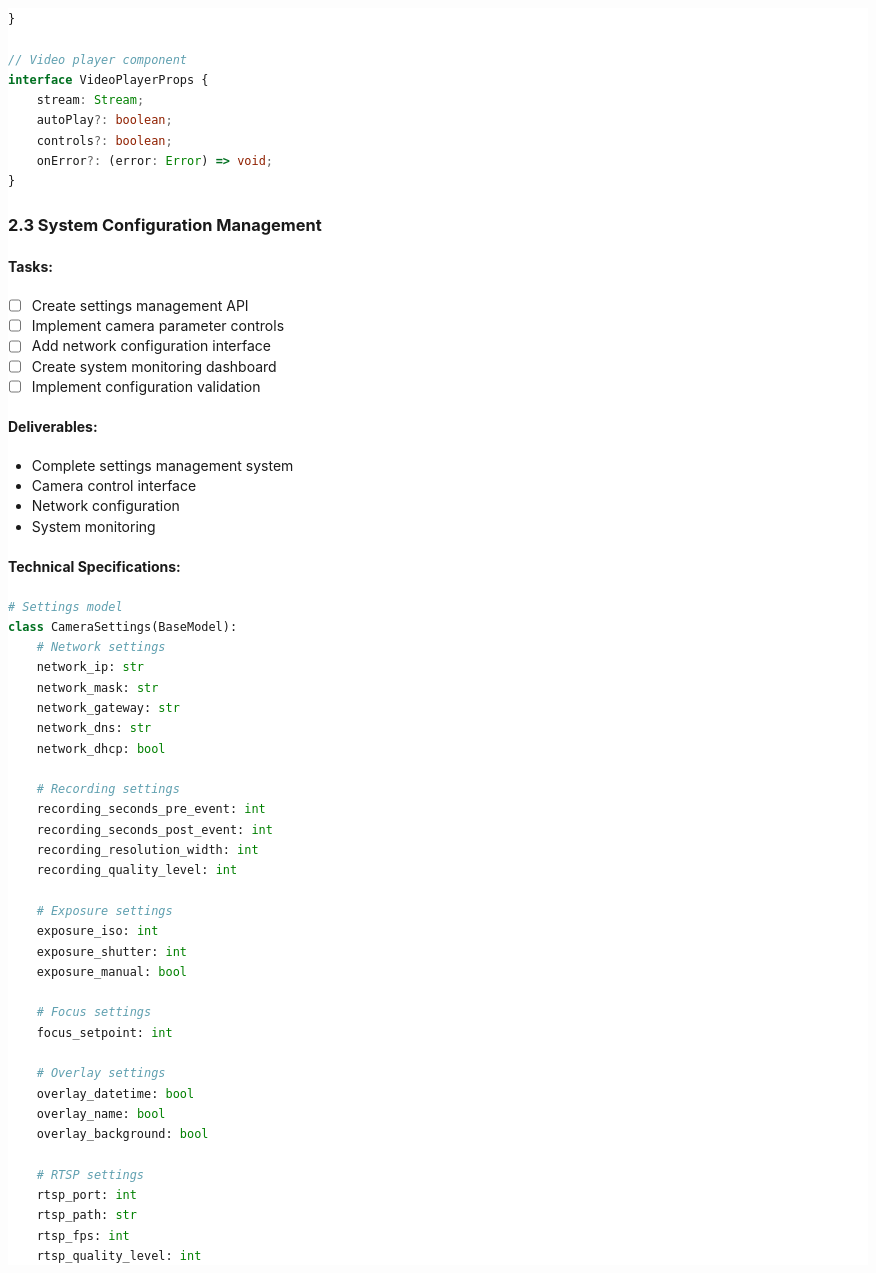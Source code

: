 ```typescript
}

// Video player component
interface VideoPlayerProps {
    stream: Stream;
    autoPlay?: boolean;
    controls?: boolean;
    onError?: (error: Error) => void;
}
```

### 2.3 System Configuration Management

#### Tasks:
- [ ] Create settings management API
- [ ] Implement camera parameter controls
- [ ] Add network configuration interface
- [ ] Create system monitoring dashboard
- [ ] Implement configuration validation

#### Deliverables:
- Complete settings management system
- Camera control interface
- Network configuration
- System monitoring

#### Technical Specifications:
```python
# Settings model
class CameraSettings(BaseModel):
    # Network settings
    network_ip: str
    network_mask: str
    network_gateway: str
    network_dns: str
    network_dhcp: bool
    
    # Recording settings
    recording_seconds_pre_event: int
    recording_seconds_post_event: int
    recording_resolution_width: int
    recording_quality_level: int
    
    # Exposure settings
    exposure_iso: int
    exposure_shutter: int
    exposure_manual: bool
    
    # Focus settings
    focus_setpoint: int
    
    # Overlay settings
    overlay_datetime: bool
    overlay_name: bool
    overlay_background: bool
    
    # RTSP settings
    rtsp_port: int
    rtsp_path: str
    rtsp_fps: int
    rtsp_quality_level: int
```
